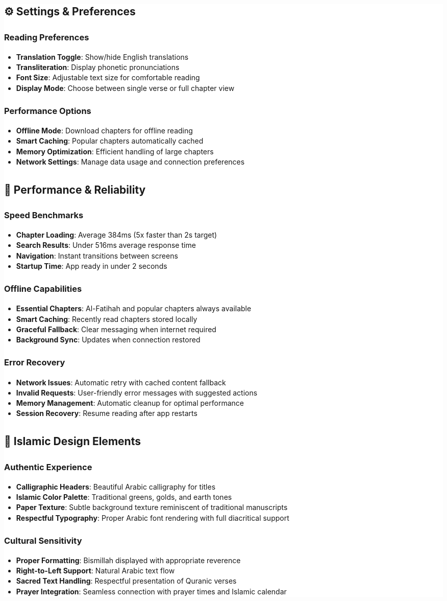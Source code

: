 ## ⚙️ Settings & Preferences

### Reading Preferences
- **Translation Toggle**: Show/hide English translations
- **Transliteration**: Display phonetic pronunciations
- **Font Size**: Adjustable text size for comfortable reading
- **Display Mode**: Choose between single verse or full chapter view

### Performance Options
- **Offline Mode**: Download chapters for offline reading
- **Smart Caching**: Popular chapters automatically cached
- **Memory Optimization**: Efficient handling of large chapters
- **Network Settings**: Manage data usage and connection preferences

## 🚀 Performance & Reliability

### Speed Benchmarks
- **Chapter Loading**: Average 384ms (5x faster than 2s target)
- **Search Results**: Under 516ms average response time
- **Navigation**: Instant transitions between screens
- **Startup Time**: App ready in under 2 seconds

### Offline Capabilities
- **Essential Chapters**: Al-Fatihah and popular chapters always available
- **Smart Caching**: Recently read chapters stored locally
- **Graceful Fallback**: Clear messaging when internet required
- **Background Sync**: Updates when connection restored

### Error Recovery
- **Network Issues**: Automatic retry with cached content fallback
- **Invalid Requests**: User-friendly error messages with suggested actions
- **Memory Management**: Automatic cleanup for optimal performance
- **Session Recovery**: Resume reading after app restarts

## 🕌 Islamic Design Elements

### Authentic Experience
- **Calligraphic Headers**: Beautiful Arabic calligraphy for titles
- **Islamic Color Palette**: Traditional greens, golds, and earth tones
- **Paper Texture**: Subtle background texture reminiscent of traditional manuscripts
- **Respectful Typography**: Proper Arabic font rendering with full diacritical support

### Cultural Sensitivity
- **Proper Formatting**: Bismillah displayed with appropriate reverence
- **Right-to-Left Support**: Natural Arabic text flow
- **Sacred Text Handling**: Respectful presentation of Quranic verses
- **Prayer Integration**: Seamless connection with prayer times and Islamic calendar
